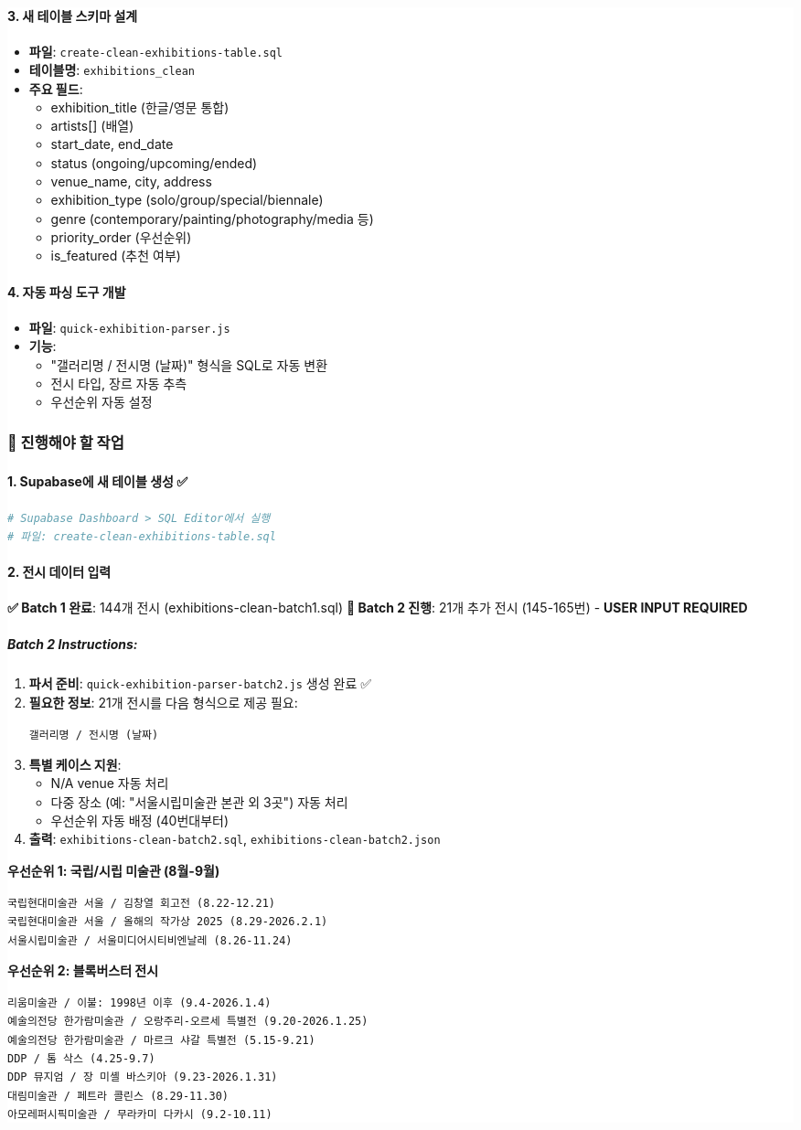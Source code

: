 #### 3. 새 테이블 스키마 설계
- **파일**: `create-clean-exhibitions-table.sql`
- **테이블명**: `exhibitions_clean`
- **주요 필드**:
  - exhibition_title (한글/영문 통합)
  - artists[] (배열)
  - start_date, end_date
  - status (ongoing/upcoming/ended)
  - venue_name, city, address
  - exhibition_type (solo/group/special/biennale)
  - genre (contemporary/painting/photography/media 등)
  - priority_order (우선순위)
  - is_featured (추천 여부)

#### 4. 자동 파싱 도구 개발
- **파일**: `quick-exhibition-parser.js`
- **기능**: 
  - "갤러리명 / 전시명 (날짜)" 형식을 SQL로 자동 변환
  - 전시 타입, 장르 자동 추측
  - 우선순위 자동 설정

### 🚧 진행해야 할 작업

#### 1. Supabase에 새 테이블 생성 ✅
```bash
# Supabase Dashboard > SQL Editor에서 실행
# 파일: create-clean-exhibitions-table.sql
```

#### 2. 전시 데이터 입력 
**✅ Batch 1 완료**: 144개 전시 (exhibitions-clean-batch1.sql)
**🔄 Batch 2 진행**: 21개 추가 전시 (145-165번) - **USER INPUT REQUIRED**

##### Batch 2 Instructions:
1. **파서 준비**: `quick-exhibition-parser-batch2.js` 생성 완료 ✅
2. **필요한 정보**: 21개 전시를 다음 형식으로 제공 필요:
   ```
   갤러리명 / 전시명 (날짜)
   ```
3. **특별 케이스 지원**:
   - N/A venue 자동 처리
   - 다중 장소 (예: "서울시립미술관 본관 외 3곳") 자동 처리
   - 우선순위 자동 배정 (40번대부터)
4. **출력**: `exhibitions-clean-batch2.sql`, `exhibitions-clean-batch2.json`

**우선순위 1: 국립/시립 미술관 (8월-9월)**
```
국립현대미술관 서울 / 김창열 회고전 (8.22-12.21)
국립현대미술관 서울 / 올해의 작가상 2025 (8.29-2026.2.1)
서울시립미술관 / 서울미디어시티비엔날레 (8.26-11.24)
```

**우선순위 2: 블록버스터 전시**
```
리움미술관 / 이불: 1998년 이후 (9.4-2026.1.4)
예술의전당 한가람미술관 / 오랑주리-오르세 특별전 (9.20-2026.1.25)
예술의전당 한가람미술관 / 마르크 샤갈 특별전 (5.15-9.21)
DDP / 톰 삭스 (4.25-9.7)
DDP 뮤지엄 / 장 미셸 바스키아 (9.23-2026.1.31)
대림미술관 / 페트라 콜린스 (8.29-11.30)
아모레퍼시픽미술관 / 무라카미 다카시 (9.2-10.11)
```
